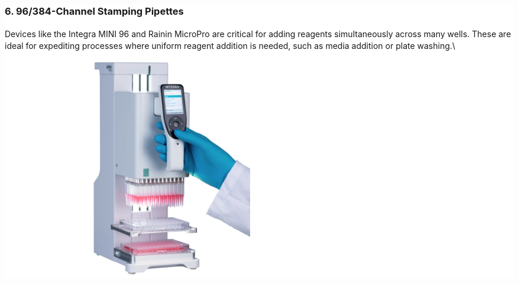 



### 6. **96/384-Channel Stamping Pipettes**

Devices like the Integra MINI 96 and Rainin MicroPro are critical for adding reagents simultaneously across many wells. These are ideal for expediting processes where uniform reagent addition is needed, such as media addition or plate washing.\


<div>

<figure><img src="../../.gitbook/assets/image (811).png" alt="" width="375"><figcaption></figcaption></figure>
